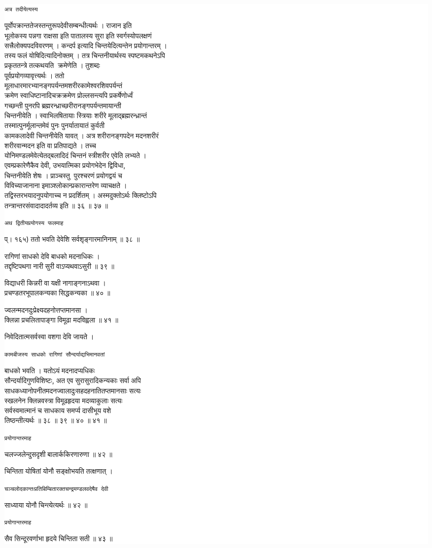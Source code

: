 	अत्र तदीयेत्यस्य   
पूर्वोपक्रान्ततेजस्तन्तुरूपदेवीसम्बन्धीत्यर्थः । राजान इति   
भूलोकस्य पन्नगा राक्षसा इति पातालस्य सुरा इति स्वर्गस्योपलक्षणं   
सत्त्रैलोक्यपदविवरणम् । कन्दर्प इत्यादि चिन्तयेदित्यन्तेन प्रयोगान्तरम् ।   
तस्य फलं योषिदित्यादिनोक्तम् । तत्र चिन्तनीयार्थस्य स्पष्टमकथनेऽपि   
प्रकृततन्त्रे तत्कथयति  क्रमेणेति । तुशब्दः   
पूर्वप्रयोगव्यावृत्त्यर्थः । ततो   
मूलाधारमारभ्यानङ्गपर्यन्तमशरीरकामेश्वरशिवपर्यन्तं   
क्रमेण स्वाधिष्टानादिचक्रक्रमेण प्रोल्लसन्त्यपि प्रकर्षेणोर्ध्वं   
गच्छन्ती पुनरपि ब्रह्मरन्ध्राच्छरीरानङ्गपर्यन्तमायान्ती   
चिन्तनीयेति । स्वाभिलषितायाः स्त्रियाः शरीरे मूलाद्ब्रह्मरन्ध्रान्तं   
तस्मात्पुनर्मूलान्तमेवं पुनः पुनर्यातायातं कुर्वती   
कामकलादेवी चिन्तनीयेति यावत् । अत्र शरीरानङ्गपदेन मदनशरीरं   
शरीरवान्मदन इति वा प्रतिपाद्यते । तच्च   
योनिमण्डलमेवेत्येतद्बलादिदं चिन्तनं स्त्रीशरीर एवेति लभ्यते ।   
एवम्प्रकारेणैकैव देवी, उभयात्मिका प्रयोगभेदेन द्विविधा,   
चिन्तनीयेति शेषः । प्राञ्चस्तु  पुरश्चरणं प्रयोगद्वयं च   
विविच्याजानाना इमाञ्श्लोकान्प्रकारान्तरेण व्याचक्षते ।   
तद्विस्तरभयादनुपयोगाच्च न प्रदर्शितम् । अस्मदुक्तोऽर्थः क्लिष्टोऽपि   
तन्त्रान्तरसंवादादादर्तव्य इति ॥ ३६ ॥ ३७ ॥  
  
	अथ द्वितीयप्रयोगस्य फलमाह   
  
प्। १६५) ततो भवति देवेशि सर्वशृङ्गारमानिनाम् ॥ ३८ ॥  
  
रागिणां साधको देवि बाधको मदनाधिकः ।  
तद्दृष्टिपथगा नारी सुरी वाऽप्यथवाऽसुरी ॥ ३९ ॥  
  
विद्याधरी किन्नरी वा यक्षी नागाङ्गनाऽथवा ।  
प्रचण्डतरभूपालकन्यका सिद्धकन्यका ॥ ४० ॥  
  
ज्वलन्मदनदुःप्रेक्ष्यदहनोत्तप्तमानसा ।  
क्लिन्ना प्रचलितापाङ्गा विमूढा मदविह्वला ॥ ४१ ॥  
  
निवेदितात्मसर्वस्वा वशगा देवि जायते ।  
  
	कामबीजस्य साधको रागिणां सौन्दर्याद्यभिमानवतां   
बाधको भवति । यतोऽयं मदनादप्यधिकः   
सौन्दर्यादिगुणविशिष्टः, अत एव सुरासुरादिकन्यकाः सर्वा अपि   
साधकध्यानोपनीतमदनज्वालादुःसहदहनातितप्तमानसाः सत्यः   
स्खलनेन क्लिन्नवस्त्रा विमूढहृदया मदव्याकुलाः सत्यः   
सर्वस्वमात्मानं च साधकाय समर्प्य दासीभूय वशे   
तिष्ठन्तीत्यर्थः ॥ ३८ ॥ ३९ ॥ ४० ॥ ४१ ॥  
  
	प्रयोगान्तरमाह   
  
चलज्जलेन्दुसदृशी बालार्ककिरणारुणा ॥ ४२ ॥  
  
चिन्तिता योषितां योनौ सङ्क्षोभयति तत्क्षणात् ।  
  
	चञ्चलोदकान्तःप्रतिबिम्बितारक्तचन्द्रमण्डलवदेषैव देवी   
साध्याया योनौ चिन्त्येत्यर्थः ॥ ४२ ॥  
  
	प्रयोगान्तरमाह   
  
सैव सिन्दूरवर्णाभा हृदये चिन्तिता सती ॥ ४३ ॥  
  